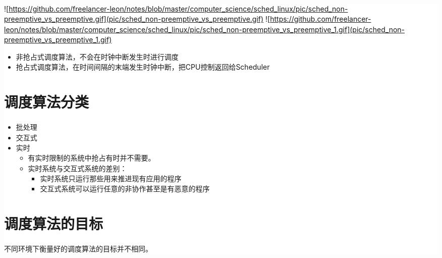 ![https://github.com/freelancer-leon/notes/blob/master/computer_science/sched_linux/pic/sched_non-preemptive_vs_preemptive.gif](pic/sched_non-preemptive_vs_preemptive.gif)
![https://github.com/freelancer-leon/notes/blob/master/computer_science/sched_linux/pic/sched_non-preemptive_vs_preemptive_1.gif](pic/sched_non-preemptive_vs_preemptive_1.gif)

* 非抢占式调度算法，不会在时钟中断发生时进行调度
* 抢占式调度算法，在时间间隔的末端发生时钟中断，把CPU控制返回给Scheduler

# 调度算法分类
* 批处理
* 交互式
* 实时
  * 有实时限制的系统中抢占有时并不需要。
  * 实时系统与交互式系统的差别：
    * 实时系统只运行那些用来推进现有应用的程序
    * 交互式系统可以运行任意的非协作甚至是有恶意的程序

# 调度算法的目标
不同环境下衡量好的调度算法的目标并不相同。

